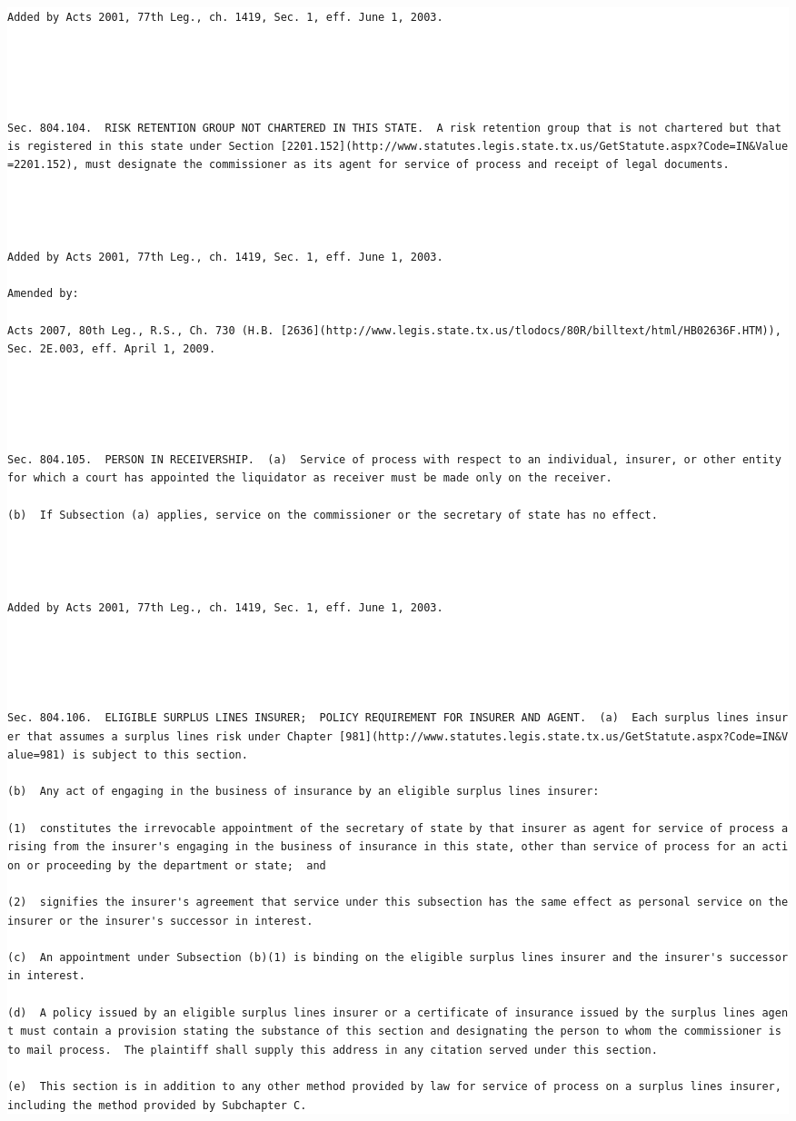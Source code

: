     
    
    
    Added by Acts 2001, 77th Leg., ch. 1419, Sec. 1, eff. June 1, 2003.
    
    
    
    
    
    Sec. 804.104.  RISK RETENTION GROUP NOT CHARTERED IN THIS STATE.  A risk retention group that is not chartered but that is registered in this state under Section [2201.152](http://www.statutes.legis.state.tx.us/GetStatute.aspx?Code=IN&Value=2201.152), must designate the commissioner as its agent for service of process and receipt of legal documents.
    
    
    
    
    Added by Acts 2001, 77th Leg., ch. 1419, Sec. 1, eff. June 1, 2003.
    
    Amended by: 
    
    Acts 2007, 80th Leg., R.S., Ch. 730 (H.B. [2636](http://www.legis.state.tx.us/tlodocs/80R/billtext/html/HB02636F.HTM)), Sec. 2E.003, eff. April 1, 2009.
    
    
    
    
    
    Sec. 804.105.  PERSON IN RECEIVERSHIP.  (a)  Service of process with respect to an individual, insurer, or other entity for which a court has appointed the liquidator as receiver must be made only on the receiver.
    
    (b)  If Subsection (a) applies, service on the commissioner or the secretary of state has no effect.
    
    
    
    
    Added by Acts 2001, 77th Leg., ch. 1419, Sec. 1, eff. June 1, 2003.
    
    
    
    
    
    Sec. 804.106.  ELIGIBLE SURPLUS LINES INSURER;  POLICY REQUIREMENT FOR INSURER AND AGENT.  (a)  Each surplus lines insurer that assumes a surplus lines risk under Chapter [981](http://www.statutes.legis.state.tx.us/GetStatute.aspx?Code=IN&Value=981) is subject to this section.
    
    (b)  Any act of engaging in the business of insurance by an eligible surplus lines insurer:
    
    (1)  constitutes the irrevocable appointment of the secretary of state by that insurer as agent for service of process arising from the insurer's engaging in the business of insurance in this state, other than service of process for an action or proceeding by the department or state;  and
    
    (2)  signifies the insurer's agreement that service under this subsection has the same effect as personal service on the insurer or the insurer's successor in interest.
    
    (c)  An appointment under Subsection (b)(1) is binding on the eligible surplus lines insurer and the insurer's successor in interest.
    
    (d)  A policy issued by an eligible surplus lines insurer or a certificate of insurance issued by the surplus lines agent must contain a provision stating the substance of this section and designating the person to whom the commissioner is to mail process.  The plaintiff shall supply this address in any citation served under this section.
    
    (e)  This section is in addition to any other method provided by law for service of process on a surplus lines insurer, including the method provided by Subchapter C.
    